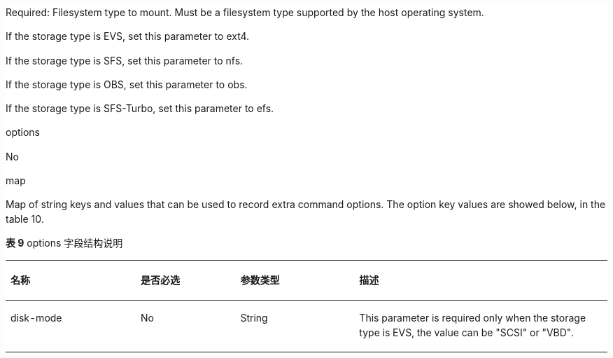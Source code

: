 </td>
<td class="cellrowborder" valign="top" width="42.05%" headers="mcps1.2.5.1.4 "><p id="p144695712457"><a name="p144695712457"></a><a name="p144695712457"></a>Required: Filesystem type to mount. Must be a filesystem type supported by the host operating system.</p>
<p id="p1664118453185"><a name="p1664118453185"></a><a name="p1664118453185"></a>If the storage type is EVS, set this parameter to ext4.</p>
<p id="p370313661916"><a name="p370313661916"></a><a name="p370313661916"></a>If the storage type is SFS, set this parameter to nfs.</p>
<p id="p18326133152010"><a name="p18326133152010"></a><a name="p18326133152010"></a>If the storage type is OBS, set this parameter to obs.</p>
<p id="p45737317208"><a name="p45737317208"></a><a name="p45737317208"></a>If the storage type is SFS-Turbo, set this parameter to efs.</p>
</td>
</tr>
<tr id="row380114272221"><td class="cellrowborder" valign="top" width="21.62%" headers="mcps1.2.5.1.1 "><p id="p12415543118"><a name="p12415543118"></a><a name="p12415543118"></a>options</p>
</td>
<td class="cellrowborder" valign="top" width="16.57%" headers="mcps1.2.5.1.2 "><p id="p1261882662216"><a name="p1261882662216"></a><a name="p1261882662216"></a>No</p>
</td>
<td class="cellrowborder" valign="top" width="19.759999999999998%" headers="mcps1.2.5.1.3 "><p id="p3618152612225"><a name="p3618152612225"></a><a name="p3618152612225"></a>map</p>
</td>
<td class="cellrowborder" valign="top" width="42.05%" headers="mcps1.2.5.1.4 "><p id="p861872612216"><a name="p861872612216"></a><a name="p861872612216"></a>Map of string keys and values that can be used to record extra command options. The option key values are showed below, in the table 10.</p>
</td>
</tr>
</tbody>
</table>

**表 9**  options 字段结构说明

<a name="table18629113695410"></a>
<table><thead align="left"><tr id="row186291936185414"><th class="cellrowborder" valign="top" width="21.62%" id="mcps1.2.5.1.1"><p id="p10629143645410"><a name="p10629143645410"></a><a name="p10629143645410"></a>名称</p>
</th>
<th class="cellrowborder" valign="top" width="16.57%" id="mcps1.2.5.1.2"><p id="p15629193645414"><a name="p15629193645414"></a><a name="p15629193645414"></a>是否必选</p>
</th>
<th class="cellrowborder" valign="top" width="19.759999999999998%" id="mcps1.2.5.1.3"><p id="p1662973635416"><a name="p1662973635416"></a><a name="p1662973635416"></a>参数类型</p>
</th>
<th class="cellrowborder" valign="top" width="42.05%" id="mcps1.2.5.1.4"><p id="p462923615418"><a name="p462923615418"></a><a name="p462923615418"></a>描述</p>
</th>
</tr>
</thead>
<tbody><tr id="row5629736175414"><td class="cellrowborder" valign="top" width="21.62%" headers="mcps1.2.5.1.1 "><p id="p4629123675413"><a name="p4629123675413"></a><a name="p4629123675413"></a>disk-mode</p>
</td>
<td class="cellrowborder" valign="top" width="16.57%" headers="mcps1.2.5.1.2 "><p id="p8629103615414"><a name="p8629103615414"></a><a name="p8629103615414"></a>No</p>
</td>
<td class="cellrowborder" valign="top" width="19.759999999999998%" headers="mcps1.2.5.1.3 "><p id="p3629136115411"><a name="p3629136115411"></a><a name="p3629136115411"></a>String</p>
</td>
<td class="cellrowborder" valign="top" width="42.05%" headers="mcps1.2.5.1.4 "><p id="p16629103617547"><a name="p16629103617547"></a><a name="p16629103617547"></a>This parameter is required only when the storage type is EVS, the value can be "SCSI" or "VBD".</p>
</td>
</tr>